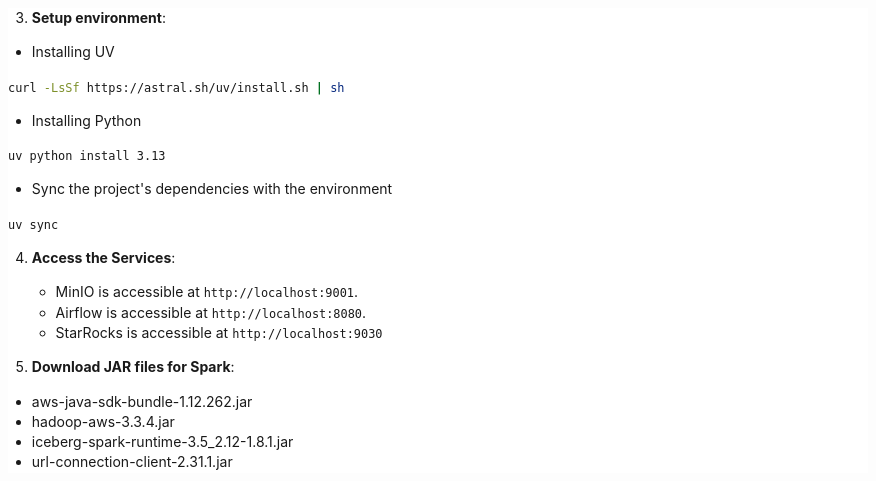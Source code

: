 3. **Setup environment**:
  - Installing UV
  ```bash
  curl -LsSf https://astral.sh/uv/install.sh | sh
  ```
  - Installing Python
  ```bash
  uv python install 3.13
  ```
  - Sync the project's dependencies with the environment
  ```bash
  uv sync
  ```

4. **Access the Services**:
    - MinIO is accessible at `http://localhost:9001`.
    - Airflow is accessible at `http://localhost:8080`.
    - StarRocks is accessible at `http://localhost:9030`

5. **Download JAR files for Spark**:
- aws-java-sdk-bundle-1.12.262.jar
- hadoop-aws-3.3.4.jar
- iceberg-spark-runtime-3.5_2.12-1.8.1.jar
- url-connection-client-2.31.1.jar